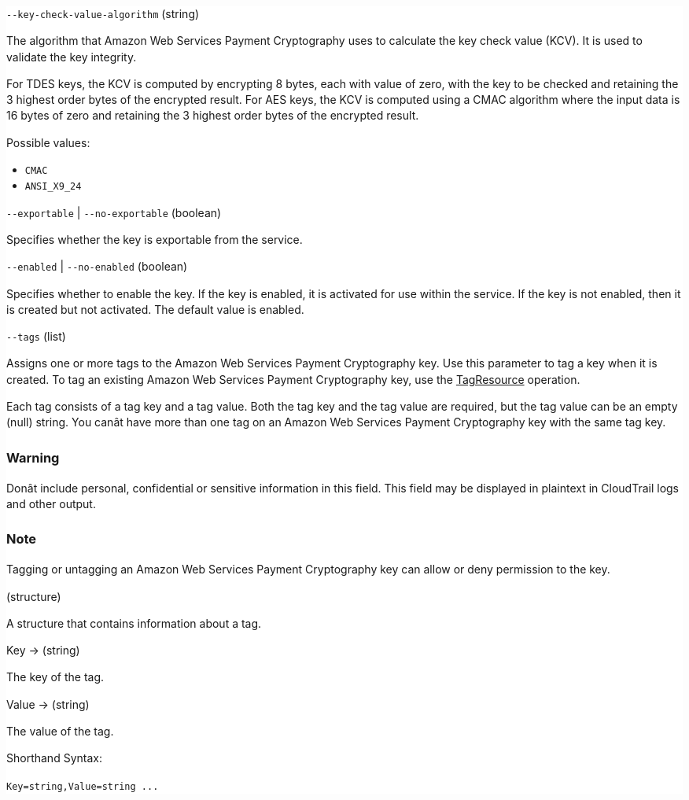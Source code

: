 `--key-check-value-algorithm` (string)

The algorithm that Amazon Web Services Payment Cryptography uses to calculate the key check value (KCV). It is used to validate the key integrity.

For TDES keys, the KCV is computed by encrypting 8 bytes, each with value of zero, with the key to be checked and retaining the 3 highest order bytes of the encrypted result. For AES keys, the KCV is computed using a CMAC algorithm where the input data is 16 bytes of zero and retaining the 3 highest order bytes of the encrypted result.

Possible values:

- `CMAC`
- `ANSI_X9_24`

`--exportable` | `--no-exportable` (boolean)

Specifies whether the key is exportable from the service.

`--enabled` | `--no-enabled` (boolean)

Specifies whether to enable the key. If the key is enabled, it is activated for use within the service. If the key is not enabled, then it is created but not activated. The default value is enabled.

`--tags` (list)

Assigns one or more tags to the Amazon Web Services Payment Cryptography key. Use this parameter to tag a key when it is created. To tag an existing Amazon Web Services Payment Cryptography key, use the [TagResource](https://docs.aws.amazon.com/payment-cryptography/latest/APIReference/API_TagResource.html) operation.

Each tag consists of a tag key and a tag value. Both the tag key and the tag value are required, but the tag value can be an empty (null) string. You canât have more than one tag on an Amazon Web Services Payment Cryptography key with the same tag key.

### Warning

Donât include personal, confidential or sensitive information in this field. This field may be displayed in plaintext in CloudTrail logs and other output.

### Note

Tagging or untagging an Amazon Web Services Payment Cryptography key can allow or deny permission to the key.

(structure)

A structure that contains information about a tag.

Key -> (string)

The key of the tag.

Value -> (string)

The value of the tag.

Shorthand Syntax:

```
Key=string,Value=string ...
```
